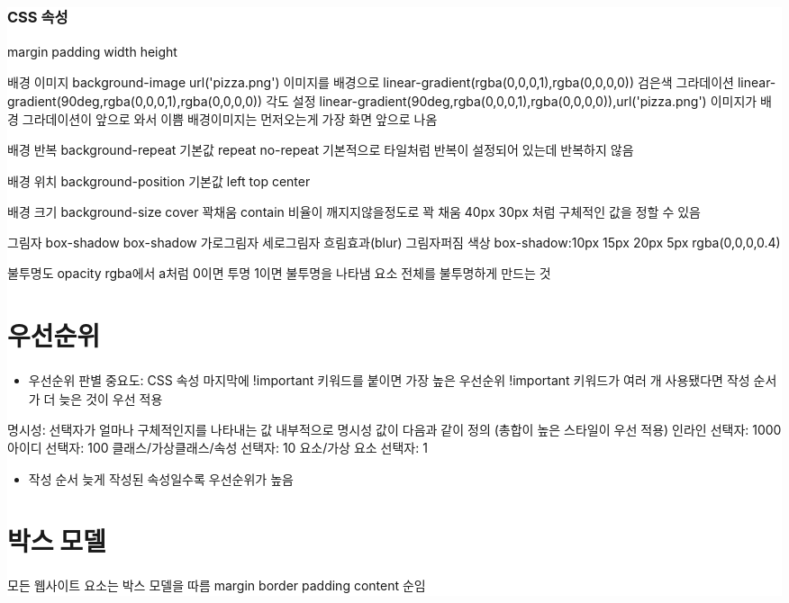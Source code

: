 
### CSS 속성

margin
padding
width
height


배경 이미지 background-image
	url('pizza.png') 이미지를 배경으로
	linear-gradient(rgba(0,0,0,1),rgba(0,0,0,0)) 검은색 그라데이션
	linear-gradient(90deg,rgba(0,0,0,1),rgba(0,0,0,0)) 각도 설정
	linear-gradient(90deg,rgba(0,0,0,1),rgba(0,0,0,0)),url('pizza.png')
	이미지가 배경 그라데이션이 앞으로 와서 이쁨
	배경이미지는 먼저오는게 가장 화면 앞으로 나옴

배경 반복 background-repeat
	기본값 repeat
	no-repeat 기본적으로 타일처럼 반복이 설정되어 있는데 반복하지 않음

배경 위치 background-position
	기본값 left top
	center

배경 크기 background-size
	cover 꽉채움
	contain 비율이 깨지지않을정도로 꽉 채움
	40px 30px 처럼 구체적인 값을 정할 수 있음

그림자 box-shadow
	box-shadow 가로그림자 세로그림자 흐림효과(blur) 그림자퍼짐 색상
	box-shadow:10px 15px 20px 5px rgba(0,0,0,0.4)

불투명도 opacity
	rgba에서 a처럼 0이면 투명 1이면 불투명을 나타냄
	요소 전체를 불투명하게 만드는 것


# 우선순위
- 우선순위 판별
중요도: CSS 속성 마지막에 !important 키워드를 붙이면 가장 높은 우선순위 !important 키워드가 여러 개 사용됐다면 작성 순서가 더 늦은 것이 우선 적용

명시성: 선택자가 얼마나 구체적인지를 나타내는 값
내부적으로 명시성 값이 다음과 같이 정의 (총합이 높은 스타일이 우선 적용)
인라인 선택자: 1000
아이디 선택자: 100
클래스/가상클래스/속성 선택자: 10 
요소/가상 요소 선택자: 1 

- 작성 순서 
늦게 작성된 속성일수록 우선순위가 높음



# 박스 모델
모든 웹사이트 요소는 박스 모델을 따름
margin border padding content 순임
